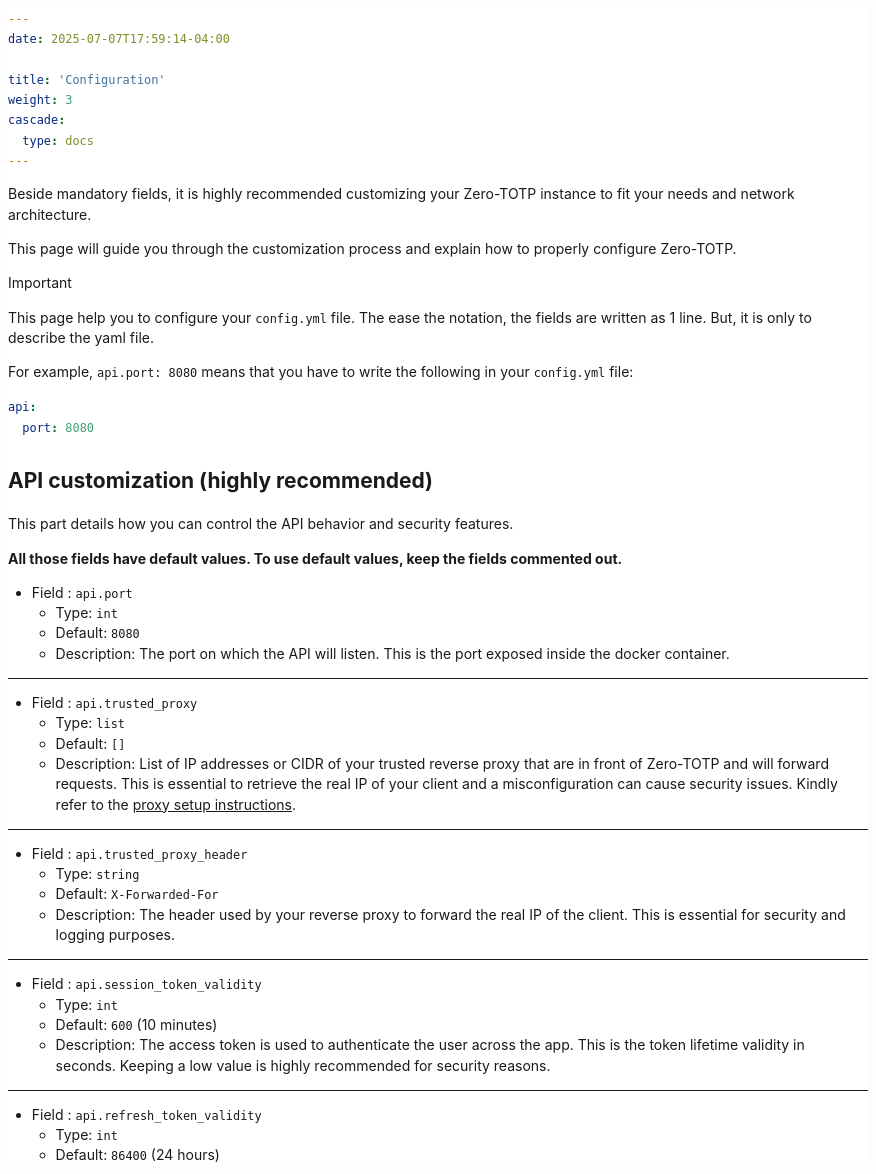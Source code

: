 ```yaml
---
date: 2025-07-07T17:59:14-04:00

title: 'Configuration'
weight: 3
cascade:
  type: docs
---
```


Beside mandatory fields, it is highly recommended customizing your Zero-TOTP instance to fit your needs and network architecture.

This page will guide you through the customization process and explain how to properly configure Zero-TOTP.

> [!important]
> This page help you to configure your `config.yml` file. The ease the notation, the fields are written as 1 line. But, it is only to describe the yaml file.
>
> For example, `api.port: 8080` means that you have to write the following in your `config.yml` file:
> ```yaml
> api:
>   port: 8080
> ```

## API customization (highly recommended)

This part details how you can control the API behavior and security features.

**All those fields have default values. To use default values, keep the fields commented out.**

- Field : `api.port`
    - Type: `int`
    - Default: `8080`
    - Description: The port on which the API will listen. This is the port exposed inside the docker container.
---
- Field : `api.trusted_proxy`
    - Type: `list`
    - Default: `[]`
    - Description: List of IP addresses or CIDR of your trusted reverse proxy that are in front of Zero-TOTP and will forward requests. This is essential to retrieve the real IP of your client and a misconfiguration can cause security issues. Kindly refer to the [proxy setup instructions](../setup/reverse-proxy/).
--- 
- Field : `api.trusted_proxy_header`
    - Type: `string`
    - Default: `X-Forwarded-For`
    - Description: The header used by your reverse proxy to forward the real IP of the client. This is essential for security and logging purposes.
--- 
- Field : `api.session_token_validity`
    - Type: `int`
    - Default: `600` (10 minutes)
    - Description: The access token is used to authenticate the user across the app. This is the token lifetime validity in seconds. Keeping a low value is highly recommended for security reasons.
---
- Field : `api.refresh_token_validity`
    - Type: `int`
    - Default: `86400` (24 hours)